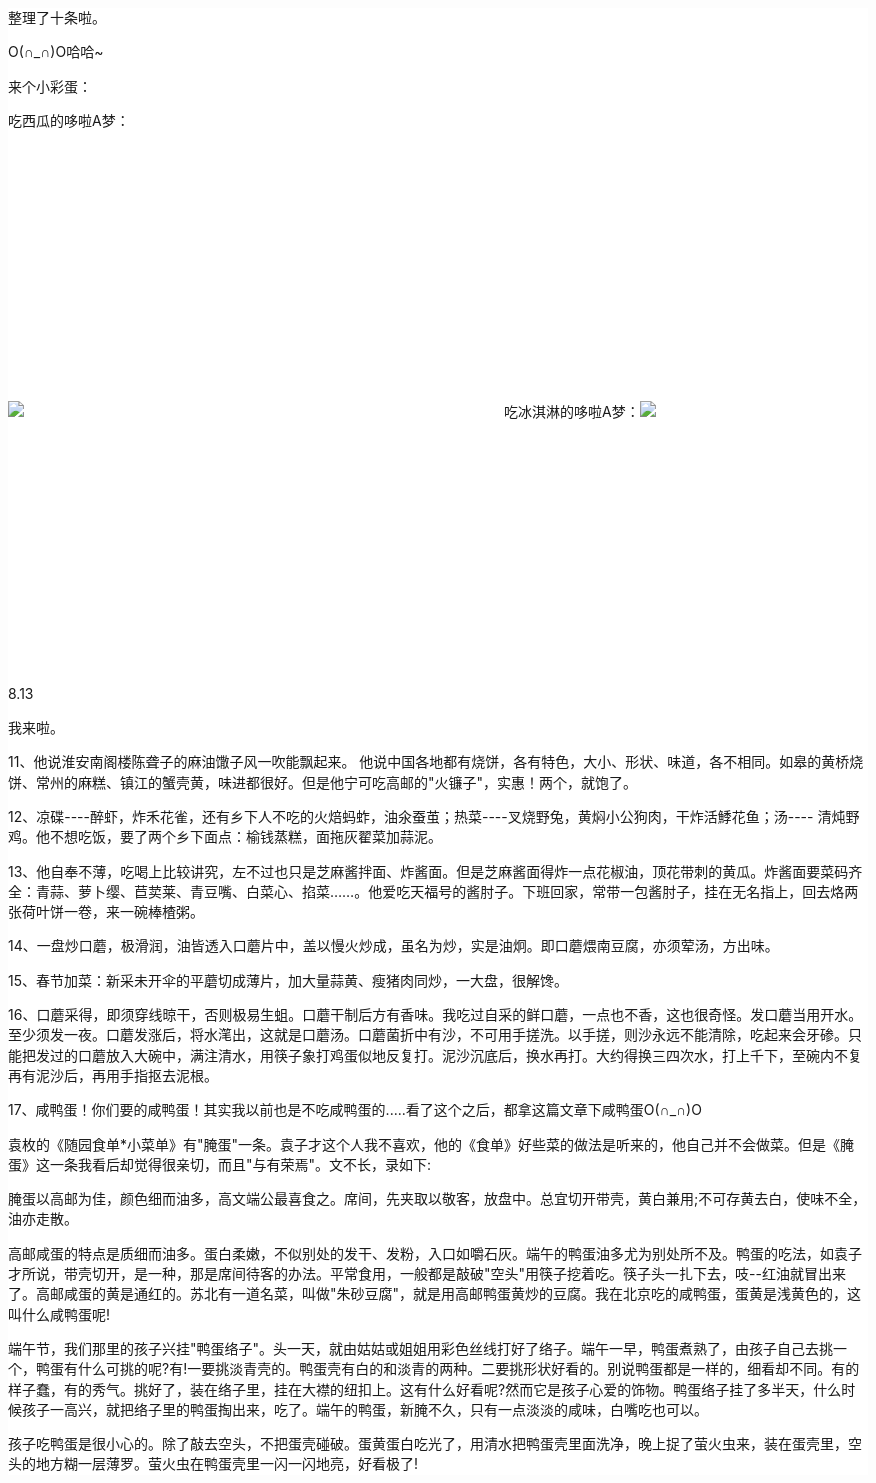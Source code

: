 
整理了十条啦。

O(∩_∩)O哈哈~

来个小彩蛋：

吃西瓜的哆啦A梦：

![](https://pic4.zhimg.com/50/8314a5c62d4c64b8405c2b26eb252d6f_hd.png)![](data:image/svg+xml;utf8,<svg%20xmlns='http://www.w3.org/2000/svg'%20width='480'%20height='272'></svg>)吃冰淇淋的哆啦A梦：![](https://pic2.zhimg.com/50/445a1739db069332a8b0e167a108d5d1_hd.png)![](data:image/svg+xml;utf8,<svg%20xmlns='http://www.w3.org/2000/svg'%20width='376'%20height='242'></svg>)

  

8.13

我来啦。

11、他说淮安南阁楼陈聋子的麻油馓子风一吹能飘起来。
他说中国各地都有烧饼，各有特色，大小、形状、味道，各不相同。如皋的黄桥烧饼、常州的麻糕、镇江的蟹壳黄，味进都很好。但是他宁可吃高邮的"火镰子"，实惠！两个，就饱了。

  

12、凉碟----醉虾，炸禾花雀，还有乡下人不吃的火焙蚂蚱，油氽蚕茧；热菜----叉烧野兔，黄焖小公狗肉，干炸活鯚花鱼；汤----
清炖野鸡。他不想吃饭，要了两个乡下面点：榆钱蒸糕，面拖灰翟菜加蒜泥。

  

13、他自奉不薄，吃喝上比较讲究，左不过也只是芝麻酱拌面、炸酱面。但是芝麻酱面得炸一点花椒油，顶花带刺的黄瓜。炸酱面要菜码齐全：青蒜、萝卜缨、苣荬莱、青豆嘴、白菜心、掐菜……。他爱吃天福号的酱肘子。下班回家，常带一包酱肘子，挂在无名指上，回去烙两张荷叶饼一卷，来一碗棒楂粥。

  

14、一盘炒口蘑，极滑润，油皆透入口蘑片中，盖以慢火炒成，虽名为炒，实是油炯。即口蘑煨南豆腐，亦须荤汤，方出味。

  

15、春节加菜：新采未开伞的平蘑切成薄片，加大量蒜黄、瘦猪肉同炒，一大盘，很解馋。

  

16、口蘑采得，即须穿线晾干，否则极易生蛆。口蘑干制后方有香味。我吃过自采的鲜口蘑，一点也不香，这也很奇怪。发口蘑当用开水。至少须发一夜。口蘑发涨后，将水滗出，这就是口蘑汤。口蘑菌折中有沙，不可用手搓洗。以手搓，则沙永远不能清除，吃起来会牙碜。只能把发过的口蘑放入大碗中，满注清水，用筷子象打鸡蛋似地反复打。泥沙沉底后，换水再打。大约得换三四次水，打上千下，至碗内不复再有泥沙后，再用手指抠去泥根。

  

17、咸鸭蛋！你们要的咸鸭蛋！其实我以前也是不吃咸鸭蛋的.....看了这个之后，都拿这篇文章下咸鸭蛋O(∩_∩)O

  

袁枚的《随园食单*小菜单》有"腌蛋"一条。袁子才这个人我不喜欢，他的《食单》好些菜的做法是听来的，他自己并不会做菜。但是《腌蛋》这一条我看后却觉得很亲切，而且"与有荣焉"。文不长，录如下:

  

腌蛋以高邮为佳，颜色细而油多，高文端公最喜食之。席间，先夹取以敬客，放盘中。总宜切开带壳，黄白兼用;不可存黄去白，使味不全，油亦走散。

  

高邮咸蛋的特点是质细而油多。蛋白柔嫩，不似别处的发干、发粉，入口如嚼石灰。端午的鸭蛋油多尤为别处所不及。鸭蛋的吃法，如袁子才所说，带壳切开，是一种，那是席间待客的办法。平常食用，一般都是敲破"空头"用筷子挖着吃。筷子头一扎下去，吱\--红油就冒出来了。高邮咸蛋的黄是通红的。苏北有一道名菜，叫做"朱砂豆腐"，就是用高邮鸭蛋黄炒的豆腐。我在北京吃的咸鸭蛋，蛋黄是浅黄色的，这叫什么咸鸭蛋呢!

  

端午节，我们那里的孩子兴挂"鸭蛋络子"。头一天，就由姑姑或姐姐用彩色丝线打好了络子。端午一早，鸭蛋煮熟了，由孩子自己去挑一个，鸭蛋有什么可挑的呢?有!一要挑淡青壳的。鸭蛋壳有白的和淡青的两种。二要挑形状好看的。别说鸭蛋都是一样的，细看却不同。有的样子蠢，有的秀气。挑好了，装在络子里，挂在大襟的纽扣上。这有什么好看呢?然而它是孩子心爱的饰物。鸭蛋络子挂了多半天，什么时候孩子一高兴，就把络子里的鸭蛋掏出来，吃了。端午的鸭蛋，新腌不久，只有一点淡淡的咸味，白嘴吃也可以。

  

孩子吃鸭蛋是很小心的。除了敲去空头，不把蛋壳碰破。蛋黄蛋白吃光了，用清水把鸭蛋壳里面洗净，晚上捉了萤火虫来，装在蛋壳里，空头的地方糊一层薄罗。萤火虫在鸭蛋壳里一闪一闪地亮，好看极了!

